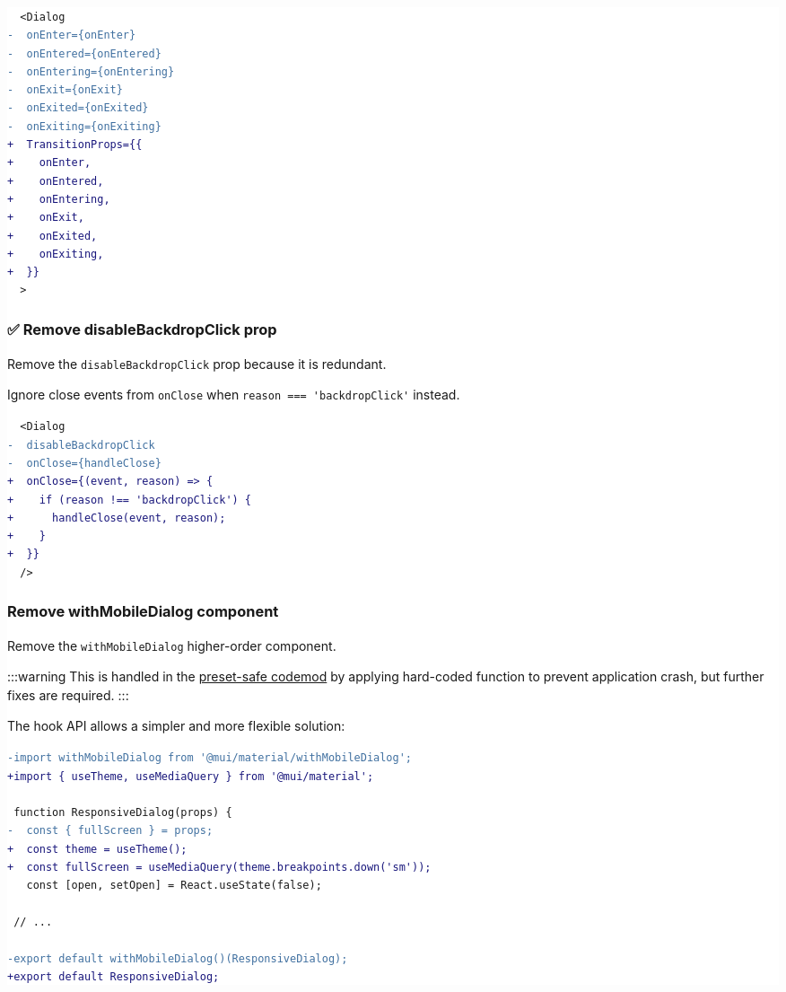 ```diff
  <Dialog
-  onEnter={onEnter}
-  onEntered={onEntered}
-  onEntering={onEntering}
-  onExit={onExit}
-  onExited={onExited}
-  onExiting={onExiting}
+  TransitionProps={{
+    onEnter,
+    onEntered,
+    onEntering,
+    onExit,
+    onExited,
+    onExiting,
+  }}
  >
```

### ✅ Remove disableBackdropClick prop

Remove the `disableBackdropClick` prop because it is redundant.

Ignore close events from `onClose` when `reason === 'backdropClick'` instead.

```diff
  <Dialog
-  disableBackdropClick
-  onClose={handleClose}
+  onClose={(event, reason) => {
+    if (reason !== 'backdropClick') {
+      handleClose(event, reason);
+    }
+  }}
  />
```

### Remove withMobileDialog component

Remove the `withMobileDialog` higher-order component.

:::warning
This is handled in the [preset-safe codemod](#preset-safe) by applying hard-coded function to prevent application crash, but further fixes are required.
:::

The hook API allows a simpler and more flexible solution:

```diff
-import withMobileDialog from '@mui/material/withMobileDialog';
+import { useTheme, useMediaQuery } from '@mui/material';

 function ResponsiveDialog(props) {
-  const { fullScreen } = props;
+  const theme = useTheme();
+  const fullScreen = useMediaQuery(theme.breakpoints.down('sm'));
   const [open, setOpen] = React.useState(false);

 // ...

-export default withMobileDialog()(ResponsiveDialog);
+export default ResponsiveDialog;
```
